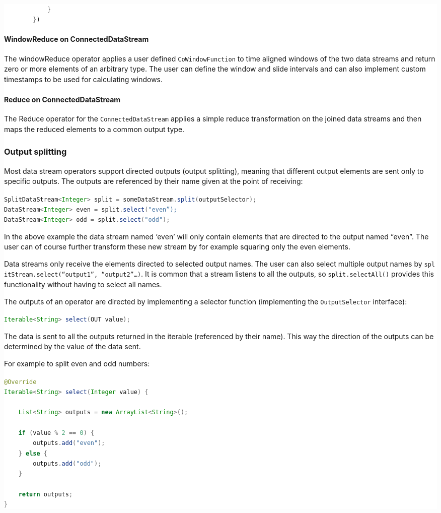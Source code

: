 ~~~java
            }
        })
~~~

#### WindowReduce on ConnectedDataStream
The windowReduce operator applies a user defined `CoWindowFunction` to time aligned windows of the two data streams and return zero or more elements of an arbitrary type. The user can define the window and slide intervals and can also implement custom timestamps to be used for calculating windows.

#### Reduce on ConnectedDataStream
The Reduce operator for the `ConnectedDataStream` applies a simple reduce transformation on the joined data streams and then maps the reduced elements to a common output type.

### Output splitting

Most data stream operators support directed outputs (output splitting), meaning that different output elements are sent only to specific outputs. The outputs are referenced by their name given at the point of receiving:

~~~java
SplitDataStream<Integer> split = someDataStream.split(outputSelector);
DataStream<Integer> even = split.select("even”);
DataStream<Integer> odd = split.select("odd");
~~~

In the above example the data stream named ‘even’ will only contain elements that are directed to the output named “even”. The user can of course further transform these new stream by for example squaring only the even elements.

Data streams only receive the elements directed to selected output names. The user can also select multiple output names by `splitStream.select(“output1”, “output2”…)`. It is common that a stream listens to all the outputs, so `split.selectAll()` provides this functionality without having to select all names.

The outputs of an operator are directed by implementing a selector function (implementing the `OutputSelector` interface):

~~~java
Iterable<String> select(OUT value);
~~~

The data is sent to all the outputs returned in the iterable (referenced by their name). This way the direction of the outputs can be determined by the value of the data sent. 

For example to split even and odd numbers:

~~~java
@Override
Iterable<String> select(Integer value) {	

    List<String> outputs = new ArrayList<String>();

    if (value % 2 == 0) {
        outputs.add("even");
    } else {
        outputs.add("odd");
    }

    return outputs;
}
~~~
